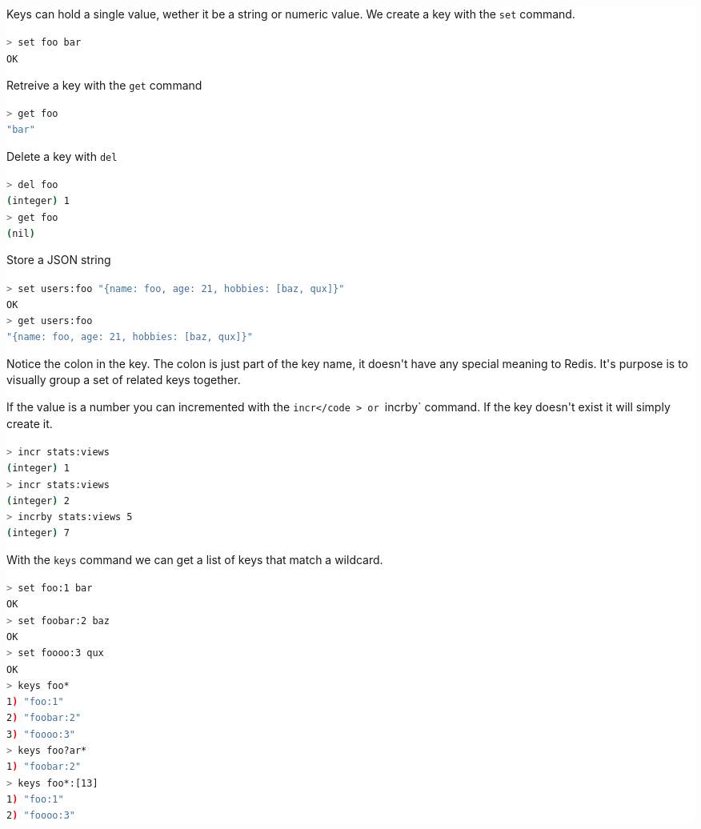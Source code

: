 Keys can hold a single value, wether it be a string or numeric value. We create a key with the `set` command.

```bash
> set foo bar
OK
```

Retreive a key with the `get` command

```bash
> get foo
"bar"
```

Delete a key with `del`

```bash
> del foo
(integer) 1
> get foo
(nil)
```

Store a JSON string

```bash
> set users:foo "{name: foo, age: 21, hobbies: [baz, qux]}"
OK
> get users:foo
"{name: foo, age: 21, hobbies: [baz, qux]}"
```

Notice the colon in the key. The colon is just part of the key name, it doesn't have any special meaning to Redis. It's purpose is to visually group a set of related keys together.

If the value is a number you can incremented with the `incr</code > or `incrby` command. If the key doesn't exist it will simply create it.

```bash
> incr stats:views
(integer) 1
> incr stats:views
(integer) 2
> incrby stats:views 5
(integer) 7
```

With the `keys` command we can get a list of keys that match a wildcard.

```bash
> set foo:1 bar
OK
> set foobar:2 baz
OK
> set foooo:3 qux
OK
> keys foo*
1) "foo:1"
2) "foobar:2"
3) "foooo:3"
> keys foo?ar*
1) "foobar:2"
> keys foo*:[13]
1) "foo:1"
2) "foooo:3"
```
